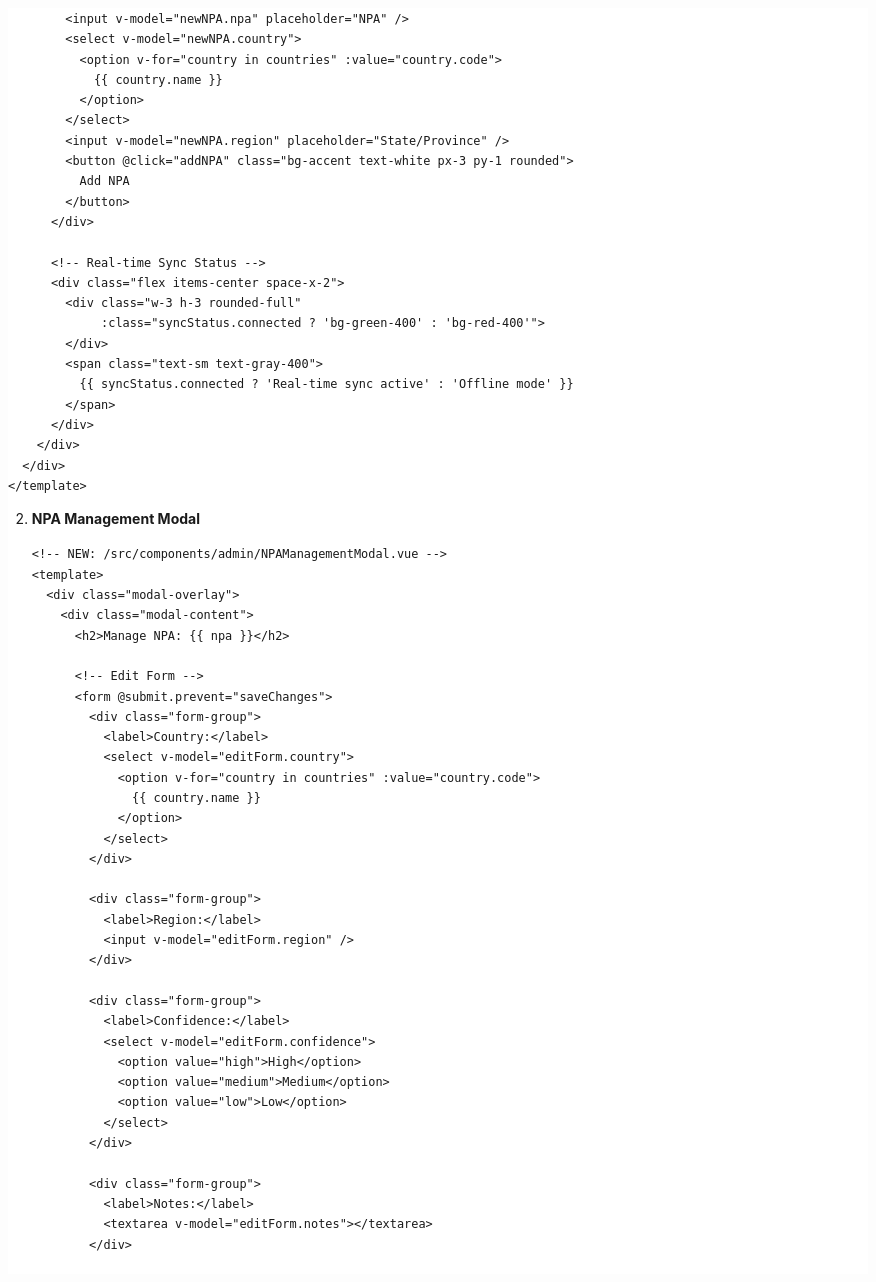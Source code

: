    ```vue
           <input v-model="newNPA.npa" placeholder="NPA" />
           <select v-model="newNPA.country">
             <option v-for="country in countries" :value="country.code">
               {{ country.name }}
             </option>
           </select>
           <input v-model="newNPA.region" placeholder="State/Province" />
           <button @click="addNPA" class="bg-accent text-white px-3 py-1 rounded">
             Add NPA
           </button>
         </div>
         
         <!-- Real-time Sync Status -->
         <div class="flex items-center space-x-2">
           <div class="w-3 h-3 rounded-full" 
                :class="syncStatus.connected ? 'bg-green-400' : 'bg-red-400'">
           </div>
           <span class="text-sm text-gray-400">
             {{ syncStatus.connected ? 'Real-time sync active' : 'Offline mode' }}
           </span>
         </div>
       </div>
     </div>
   </template>
   ```

2. **NPA Management Modal**
   ```vue
   <!-- NEW: /src/components/admin/NPAManagementModal.vue -->
   <template>
     <div class="modal-overlay">
       <div class="modal-content">
         <h2>Manage NPA: {{ npa }}</h2>
         
         <!-- Edit Form -->
         <form @submit.prevent="saveChanges">
           <div class="form-group">
             <label>Country:</label>
             <select v-model="editForm.country">
               <option v-for="country in countries" :value="country.code">
                 {{ country.name }}
               </option>
             </select>
           </div>
           
           <div class="form-group">
             <label>Region:</label>
             <input v-model="editForm.region" />
           </div>
           
           <div class="form-group">
             <label>Confidence:</label>
             <select v-model="editForm.confidence">
               <option value="high">High</option>
               <option value="medium">Medium</option>
               <option value="low">Low</option>
             </select>
           </div>
           
           <div class="form-group">
             <label>Notes:</label>
             <textarea v-model="editForm.notes"></textarea>
           </div>
           
   ```